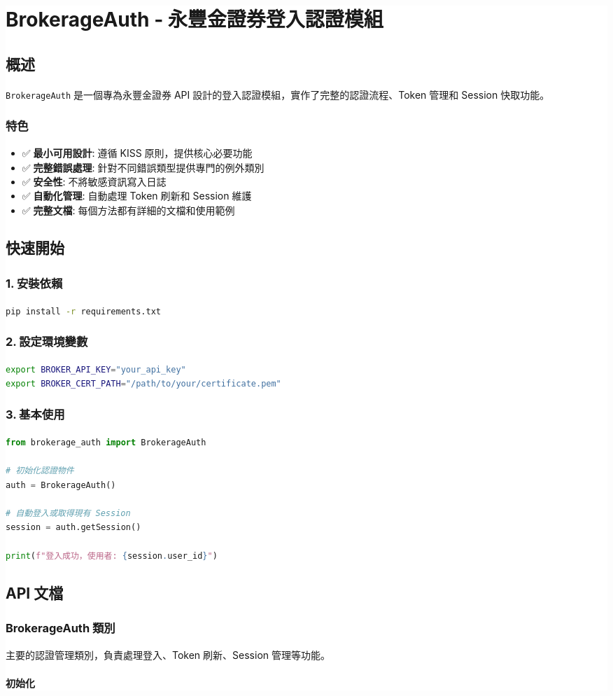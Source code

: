 # BrokerageAuth - 永豐金證券登入認證模組

## 概述

`BrokerageAuth` 是一個專為永豐金證券 API 設計的登入認證模組，實作了完整的認證流程、Token 管理和 Session 快取功能。

### 特色

- ✅ **最小可用設計**: 遵循 KISS 原則，提供核心必要功能
- ✅ **完整錯誤處理**: 針對不同錯誤類型提供專門的例外類別
- ✅ **安全性**: 不將敏感資訊寫入日誌
- ✅ **自動化管理**: 自動處理 Token 刷新和 Session 維護
- ✅ **完整文檔**: 每個方法都有詳細的文檔和使用範例

## 快速開始

### 1. 安裝依賴

```bash
pip install -r requirements.txt
```

### 2. 設定環境變數

```bash
export BROKER_API_KEY="your_api_key"
export BROKER_CERT_PATH="/path/to/your/certificate.pem"
```

### 3. 基本使用

```python
from brokerage_auth import BrokerageAuth

# 初始化認證物件
auth = BrokerageAuth()

# 自動登入或取得現有 Session
session = auth.getSession()

print(f"登入成功，使用者: {session.user_id}")
```

## API 文檔

### BrokerageAuth 類別

主要的認證管理類別，負責處理登入、Token 刷新、Session 管理等功能。

#### 初始化
